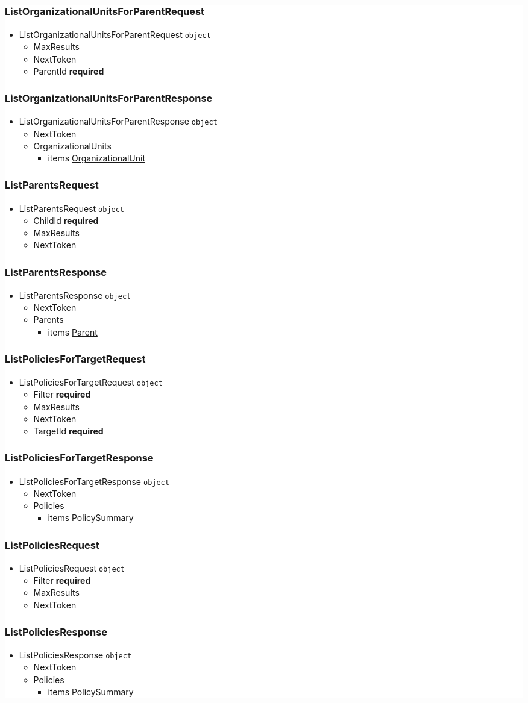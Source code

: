 ### ListOrganizationalUnitsForParentRequest
* ListOrganizationalUnitsForParentRequest `object`
  * MaxResults
  * NextToken
  * ParentId **required**

### ListOrganizationalUnitsForParentResponse
* ListOrganizationalUnitsForParentResponse `object`
  * NextToken
  * OrganizationalUnits
    * items [OrganizationalUnit](#organizationalunit)

### ListParentsRequest
* ListParentsRequest `object`
  * ChildId **required**
  * MaxResults
  * NextToken

### ListParentsResponse
* ListParentsResponse `object`
  * NextToken
  * Parents
    * items [Parent](#parent)

### ListPoliciesForTargetRequest
* ListPoliciesForTargetRequest `object`
  * Filter **required**
  * MaxResults
  * NextToken
  * TargetId **required**

### ListPoliciesForTargetResponse
* ListPoliciesForTargetResponse `object`
  * NextToken
  * Policies
    * items [PolicySummary](#policysummary)

### ListPoliciesRequest
* ListPoliciesRequest `object`
  * Filter **required**
  * MaxResults
  * NextToken

### ListPoliciesResponse
* ListPoliciesResponse `object`
  * NextToken
  * Policies
    * items [PolicySummary](#policysummary)
